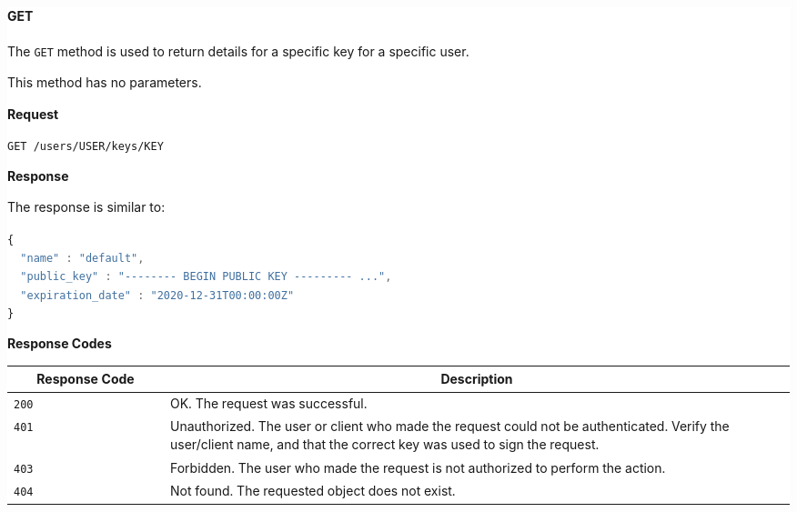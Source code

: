 #### GET

The `GET` method is used to return details for a specific key for a
specific user.

This method has no parameters.

**Request**

``` none
GET /users/USER/keys/KEY
```

**Response**

The response is similar to:

``` javascript
{
  "name" : "default",
  "public_key" : "-------- BEGIN PUBLIC KEY --------- ...",
  "expiration_date" : "2020-12-31T00:00:00Z"
}
```

**Response Codes**

<table>
<colgroup>
<col style="width: 20%" />
<col style="width: 80%" />
</colgroup>
<thead>
<tr class="header">
<th>Response Code</th>
<th>Description</th>
</tr>
</thead>
<tbody>
<tr class="odd">
<td><code>200</code></td>
<td>OK. The request was successful.</td>
</tr>
<tr class="even">
<td><code>401</code></td>
<td>Unauthorized. The user or client who made the request could not be authenticated. Verify the user/client name, and that the correct key was used to sign the request.</td>
</tr>
<tr class="odd">
<td><code>403</code></td>
<td>Forbidden. The user who made the request is not authorized to perform the action.</td>
</tr>
<tr class="even">
<td><code>404</code></td>
<td>Not found. The requested object does not exist.</td>
</tr>
</tbody>
</table>
